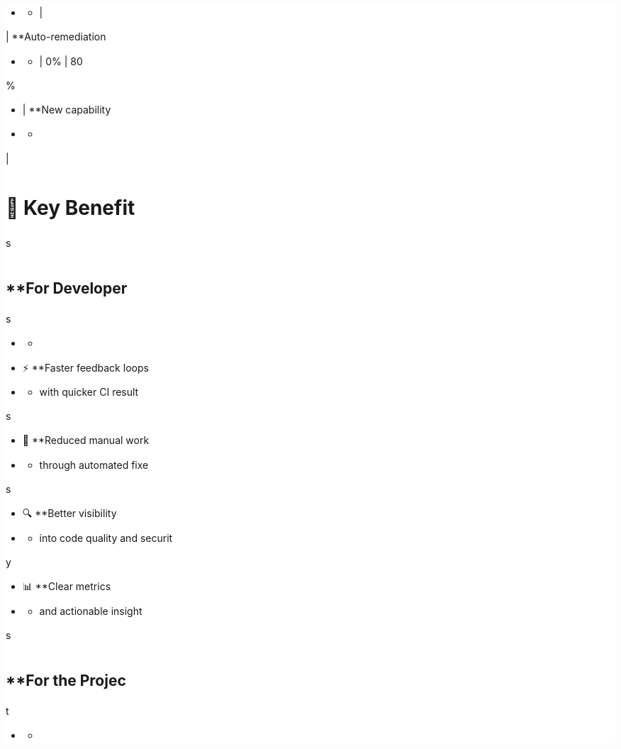 * *   |

| **Auto-remediation

* *  | 0%        | 80

%

+ | **New capability

* *

|

#

# 🚀 Key Benefit

s

#

## **For Developer

s

* *

- ⚡ **Faster feedback loops

* * with quicker CI result

s

- 🤖 **Reduced manual work

* * through automated fixe

s

- 🔍 **Better visibility

* * into code quality and securit

y

- 📊 **Clear metrics

* * and actionable insight

s

#

## **For the Projec

t

* *

